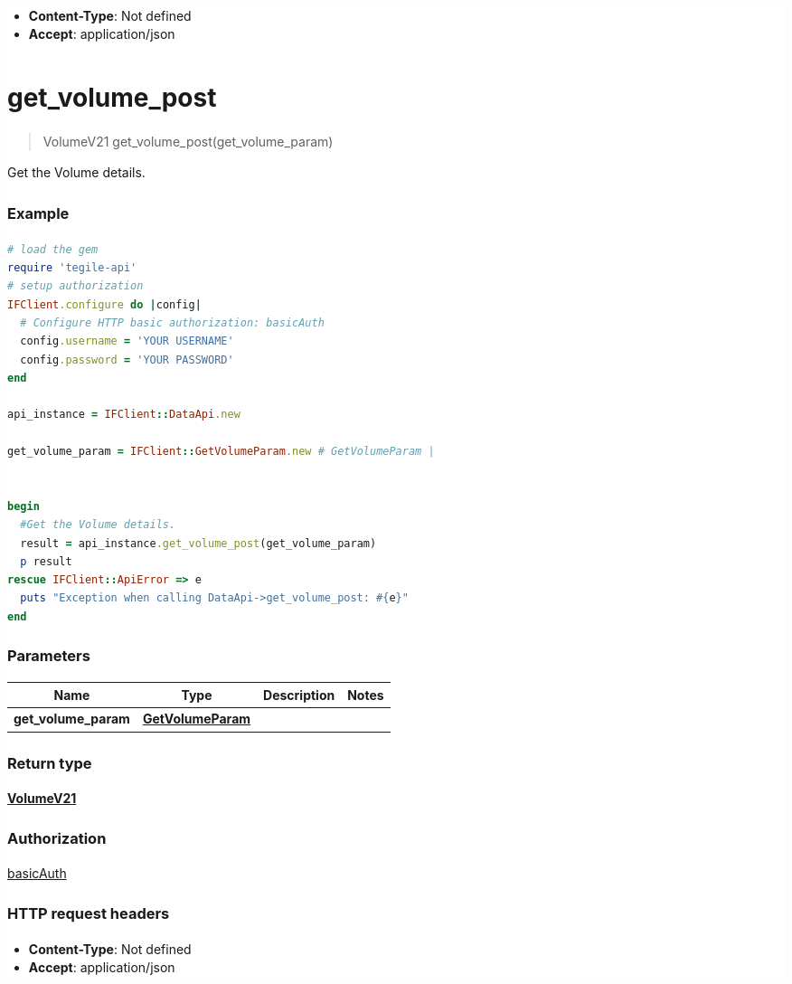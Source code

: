  - **Content-Type**: Not defined
 - **Accept**: application/json



# **get_volume_post**
> VolumeV21 get_volume_post(get_volume_param)

Get the Volume details.

### Example
```ruby
# load the gem
require 'tegile-api'
# setup authorization
IFClient.configure do |config|
  # Configure HTTP basic authorization: basicAuth
  config.username = 'YOUR USERNAME'
  config.password = 'YOUR PASSWORD'
end

api_instance = IFClient::DataApi.new

get_volume_param = IFClient::GetVolumeParam.new # GetVolumeParam | 


begin
  #Get the Volume details.
  result = api_instance.get_volume_post(get_volume_param)
  p result
rescue IFClient::ApiError => e
  puts "Exception when calling DataApi->get_volume_post: #{e}"
end
```

### Parameters

Name | Type | Description  | Notes
------------- | ------------- | ------------- | -------------
 **get_volume_param** | [**GetVolumeParam**](GetVolumeParam.md)|  | 

### Return type

[**VolumeV21**](VolumeV21.md)

### Authorization

[basicAuth](../README.md#basicAuth)

### HTTP request headers

 - **Content-Type**: Not defined
 - **Accept**: application/json

